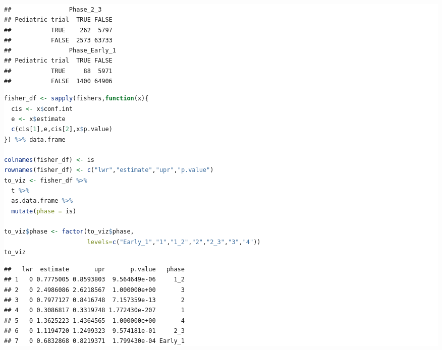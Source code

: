     ##                Phase_2_3
    ## Pediatric trial  TRUE FALSE
    ##           TRUE    262  5797
    ##           FALSE  2573 63733
    ##                Phase_Early_1
    ## Pediatric trial  TRUE FALSE
    ##           TRUE     88  5971
    ##           FALSE  1400 64906

``` r
fisher_df <- sapply(fishers,function(x){
  cis <- x$conf.int
  e <- x$estimate
  c(cis[1],e,cis[2],x$p.value)
}) %>% data.frame

colnames(fisher_df) <- is
rownames(fisher_df) <- c("lwr","estimate","upr","p.value")
to_viz <- fisher_df %>% 
  t %>% 
  as.data.frame %>% 
  mutate(phase = is) 

to_viz$phase <- factor(to_viz$phase,
                       levels=c("Early_1","1","1_2","2","2_3","3","4"))
to_viz
```

    ##   lwr  estimate       upr       p.value   phase
    ## 1   0 0.7775005 0.8593803  9.564649e-06     1_2
    ## 2   0 2.4986086 2.6218567  1.000000e+00       3
    ## 3   0 0.7977127 0.8416748  7.157359e-13       2
    ## 4   0 0.3086817 0.3319748 1.772430e-207       1
    ## 5   0 1.3625223 1.4364565  1.000000e+00       4
    ## 6   0 1.1194720 1.2499323  9.574181e-01     2_3
    ## 7   0 0.6832868 0.8219371  1.799430e-04 Early_1
